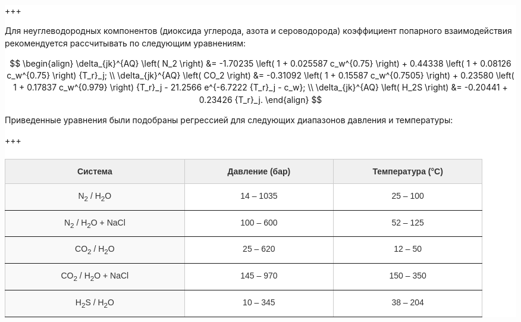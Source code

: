 +++

Для неуглеводородных компонентов (диоксида углерода, азота и сероводорода) коэффициент попарного взаимодействия рекомендуется рассчитывать по следующим уравнениям:

$$ \begin{align}
\delta_{jk}^{AQ} \left( N_2 \right) &= -1.70235 \left( 1 + 0.025587 c_w^{0.75} \right) + 0.44338 \left( 1 + 0.08126 c_w^{0.75} \right) {T_r}_j; \\
\delta_{jk}^{AQ} \left( CO_2 \right) &= -0.31092 \left( 1 + 0.15587 c_w^{0.7505} \right) + 0.23580 \left( 1 + 0.17837 c_w^{0.979} \right) {T_r}_j - 21.2566 e^{-6.7222 {T_r}_j - c_w}; \\
\delta_{jk}^{AQ} \left( H_2S \right) &= -0.20441 + 0.23426 {T_r}_j.
\end{align} $$

Приведенные уравнения были подобраны регрессией для следующих диапазонов давления и температуры:

+++

<style type="text/css">
.tb  {border-color:#ccc;border-spacing:0;margin:20px auto;}
.tb td{background-color:#fff;border-color:#ccc;border-style:solid;border-width:1px;color:#333;
  font-family:Palatino, sans-serif;font-size:14px;overflow:hidden;padding:10px 93.5px;word-break:normal;}
.tb th{background-color:#f0f0f0;border-color:#ccc;border-style:solid;border-width:1px;color:#333;
  font-family:Palatino, sans-serif;font-size:14px;font-weight:normal;overflow:hidden;padding:10px 5px;word-break:normal;}
.tb .tb-0pky{border-color:inherit;text-align:center;vertical-align:top}
.tb .tb-1pky{border-color:inherit;text-align:center;vertical-align:top;font-weight:bold}
.tb .tb-abip{background-color:#f9f9f9;border-color:inherit;text-align:center;vertical-align:top}
</style>
<table class="tb">
    <thead>
        <tr>
            <th  class="tb-1pky">Система</th>
            <th  class="tb-1pky">Давление (бар)</th>
            <th  class="tb-1pky">Температура (°C)</th>
        </tr>
    </thead>
    <tbody>
        <tr>
            <td class="tb-abip">N<sub>2</sub> / H<sub>2</sub>O</td>
            <td class="tb-0pky">14 – 1035</td>
            <td class="tb-0pky">25 – 100</td>
        </tr>
        <tr>
            <td class="tb-abip">N<sub>2</sub> / H<sub>2</sub>O + NaCl</td>
            <td class="tb-0pky">100 – 600</td>
            <td class="tb-0pky">52 – 125</td>
        </tr>
        <tr>
            <td class="tb-abip">CO<sub>2</sub> / H<sub>2</sub>O</td>
            <td class="tb-0pky">25 – 620</td>
            <td class="tb-0pky">12 – 50</td>
        </tr>
        <tr>
            <td class="tb-abip">CO<sub>2</sub> / H<sub>2</sub>O + NaCl</td>
            <td class="tb-0pky">145 – 970</td>
            <td class="tb-0pky">150 – 350</td>
        </tr>
        <tr>
            <td class="tb-abip">H<sub>2</sub>S / H<sub>2</sub>O</td>
            <td class="tb-0pky">10 – 345</td>
            <td class="tb-0pky">38 – 204</td>
        </tr>
    </tbody>
</table>
